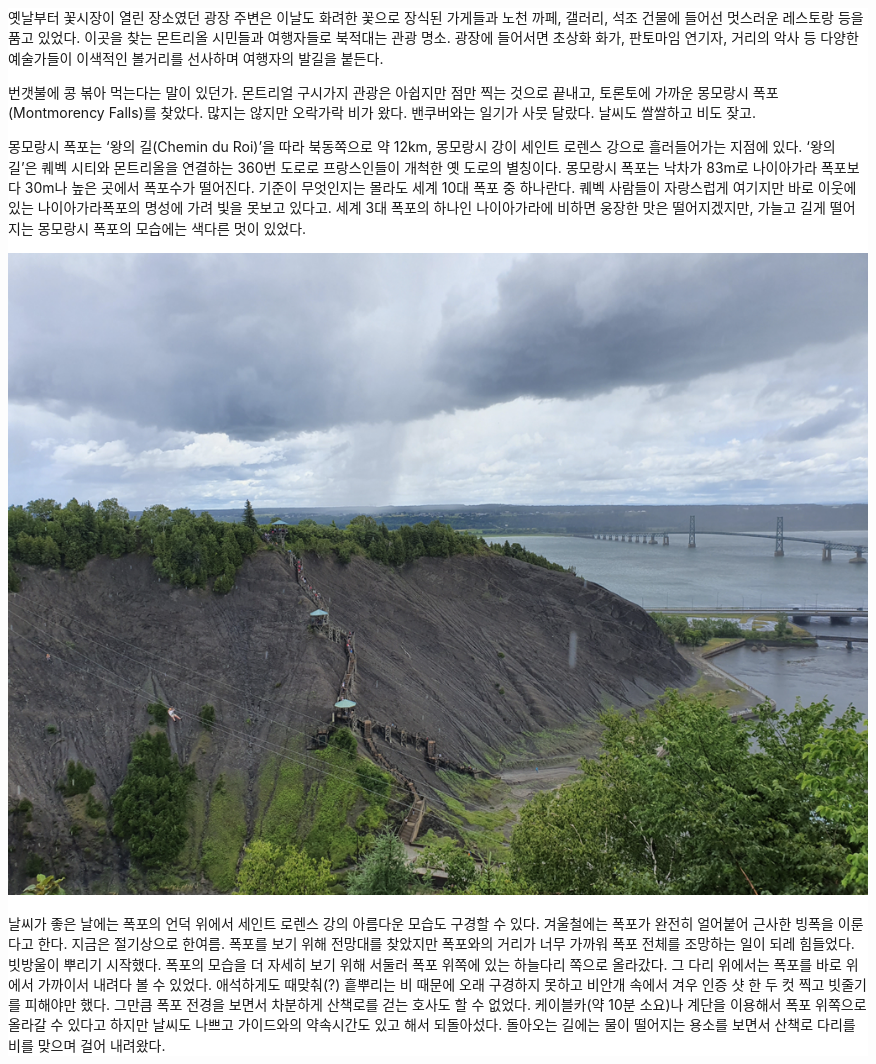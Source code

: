 
옛날부터 꽃시장이 열린 장소였던 광장 주변은 이날도 화려한 꽃으로 장식된 가게들과 노천 까페, 갤러리, 석조 건물에 들어선 멋스러운 레스토랑 등을 품고 있었다. 이곳을 찾는 몬트리올 시민들과 여행자들로 북적대는 관광 명소. 광장에 들어서면 초상화 화가, 판토마임 연기자, 거리의 악사 등 다양한 예술가들이 이색적인 볼거리를 선사하며 여행자의 발길을 붙든다.

번갯불에 콩 볶아 먹는다는 말이 있던가. 몬트리얼 구시가지 관광은 아쉽지만 점만 찍는 것으로 끝내고, 토론토에 가까운 몽모랑시 폭포(Montmorency Falls)를 찾았다. 많지는 않지만 오락가락 비가 왔다. 밴쿠버와는 일기가 사뭇 달랐다. 날씨도 쌀쌀하고 비도 잦고.  

몽모랑시 폭포는 ‘왕의 길(Chemin du Roi)’을 따라 북동쪽으로 약 12km, 몽모랑시 강이 세인트 로렌스 강으로 흘러들어가는 지점에 있다. ‘왕의 길’은 퀘벡 시티와 몬트리올을 연결하는 360번 도로로 프랑스인들이 개척한 옛 도로의 별칭이다. 몽모랑시 폭포는 낙차가 83m로 나이아가라 폭포보다 30m나 높은 곳에서 폭포수가 떨어진다. 기준이 무엇인지는 몰라도 세계 10대 폭포 중 하나란다. 퀘벡 사람들이 자랑스럽게 여기지만 바로 이웃에 있는 나이아가라폭포의 명성에 가려 빛을 못보고 있다고. 세계 3대 폭포의 하나인 나이아가라에 비하면 웅장한 맛은 떨어지겠지만, 가늘고 길게 떨어지는 몽모랑시 폭포의 모습에는 색다른 멋이 있었다.

<div class="img-container">
<img src="/assets/images/canada-2019/toronto-27.png" id="toronto-27">
</div>

날씨가 좋은 날에는 폭포의 언덕 위에서 세인트 로렌스 강의 아름다운 모습도 구경할 수 있다. 겨울철에는 폭포가 완전히 얼어붙어 근사한 빙폭을 이룬다고 한다. 지금은 절기상으로 한여름. 폭포를 보기 위해 전망대를 찾았지만 폭포와의 거리가 너무 가까워 폭포 전체를 조망하는 일이 되레 힘들었다. 빗방울이 뿌리기 시작했다. 폭포의 모습을 더 자세히 보기 위해 서둘러 폭포 위쪽에 있는 하늘다리 쪽으로 올라갔다. 그 다리 위에서는 폭포를 바로 위에서 가까이서 내려다 볼 수 있었다. 애석하게도 때맞춰(?) 흩뿌리는 비 때문에 오래 구경하지 못하고 비안개 속에서 겨우 인증 샷 한 두 컷 찍고 빗줄기를 피해야만 했다. 그만큼 폭포 전경을 보면서 차분하게 산책로를 걷는 호사도 할 수 없었다. 케이블카(약 10분 소요)나 계단을 이용해서 폭포 위쪽으로 올라갈 수 있다고 하지만 날씨도 나쁘고 가이드와의 약속시간도 있고 해서 되돌아섰다. 돌아오는 길에는 물이 떨어지는 용소를 보면서 산책로 다리를 비를 맞으며 걸어 내려왔다.
